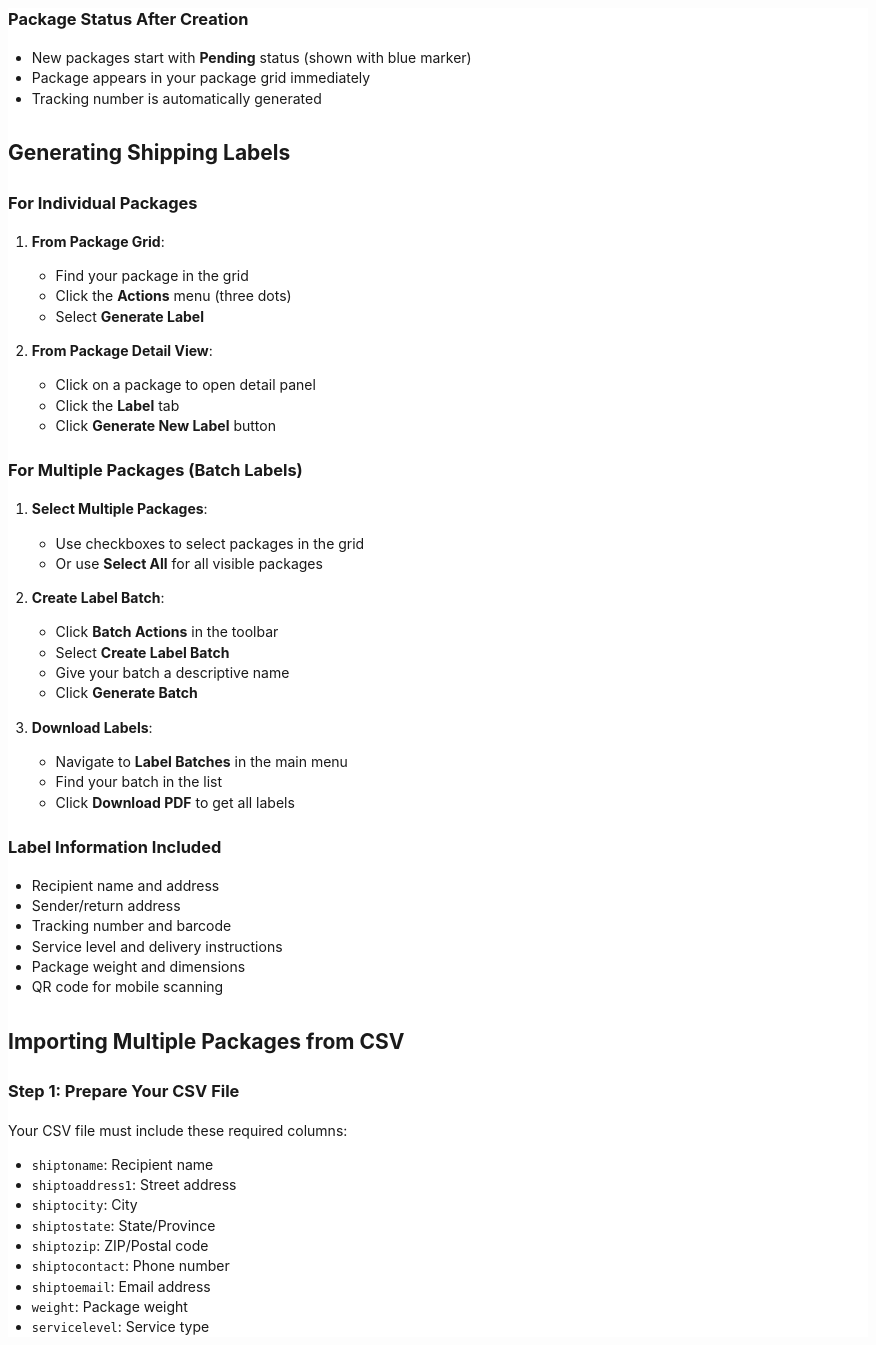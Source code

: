 ### Package Status After Creation
- New packages start with **Pending** status (shown with blue marker)
- Package appears in your package grid immediately
- Tracking number is automatically generated

## Generating Shipping Labels

### For Individual Packages
1. **From Package Grid**:
   - Find your package in the grid
   - Click the **Actions** menu (three dots)
   - Select **Generate Label**

2. **From Package Detail View**:
   - Click on a package to open detail panel
   - Click the **Label** tab
   - Click **Generate New Label** button

### For Multiple Packages (Batch Labels)
1. **Select Multiple Packages**:
   - Use checkboxes to select packages in the grid
   - Or use **Select All** for all visible packages

2. **Create Label Batch**:
   - Click **Batch Actions** in the toolbar
   - Select **Create Label Batch**
   - Give your batch a descriptive name
   - Click **Generate Batch**

3. **Download Labels**:
   - Navigate to **Label Batches** in the main menu
   - Find your batch in the list
   - Click **Download PDF** to get all labels

### Label Information Included
- Recipient name and address
- Sender/return address
- Tracking number and barcode
- Service level and delivery instructions
- Package weight and dimensions
- QR code for mobile scanning

## Importing Multiple Packages from CSV

### Step 1: Prepare Your CSV File
Your CSV file must include these required columns:
- `shiptoname`: Recipient name
- `shiptoaddress1`: Street address
- `shiptocity`: City
- `shiptostate`: State/Province
- `shiptozip`: ZIP/Postal code
- `shiptocontact`: Phone number
- `shiptoemail`: Email address
- `weight`: Package weight
- `servicelevel`: Service type
